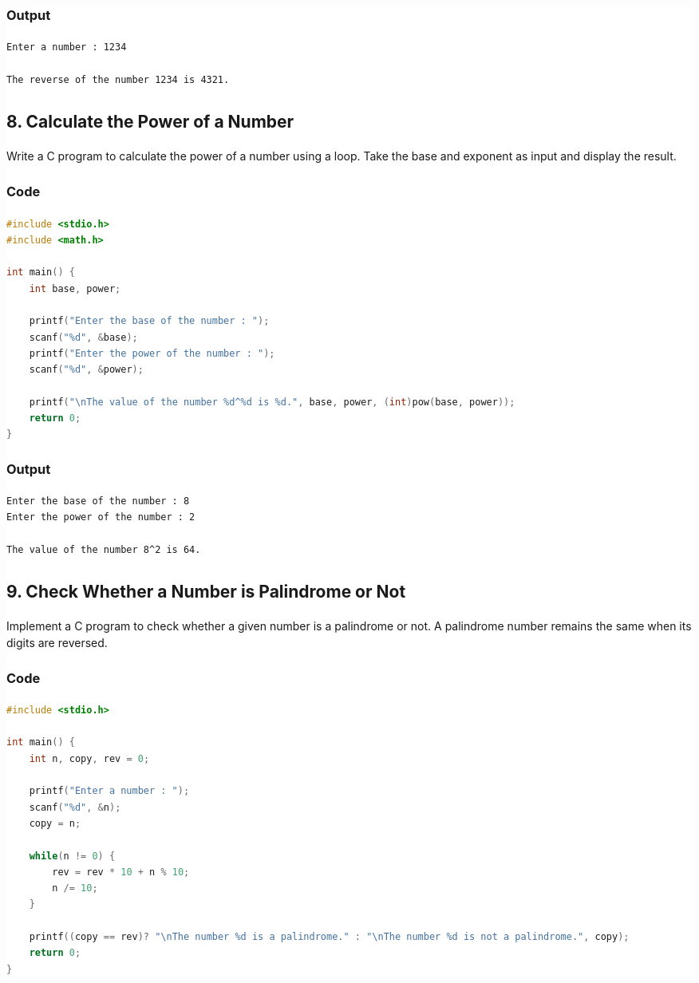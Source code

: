 ``` c
```
### Output
```
Enter a number : 1234

The reverse of the number 1234 is 4321.
```

## 8. Calculate the Power of a Number
Write a C program to calculate the power of a number using a loop. Take the base and exponent as input and display the result.
### Code
``` c
#include <stdio.h>
#include <math.h>

int main() {
    int base, power;

    printf("Enter the base of the number : ");
    scanf("%d", &base);
    printf("Enter the power of the number : ");
    scanf("%d", &power);

    printf("\nThe value of the number %d^%d is %d.", base, power, (int)pow(base, power));
    return 0;
}
```

### Output
```
Enter the base of the number : 8
Enter the power of the number : 2

The value of the number 8^2 is 64.
```


## 9. Check Whether a Number is Palindrome or Not
Implement a C program to check whether a given number is a palindrome or not. A palindrome number remains the same when its digits are reversed.
### Code
``` c
#include <stdio.h>

int main() {
    int n, copy, rev = 0;

    printf("Enter a number : ");
    scanf("%d", &n);
    copy = n;

    while(n != 0) {
        rev = rev * 10 + n % 10;
        n /= 10;
    }

    printf((copy == rev)? "\nThe number %d is a palindrome." : "\nThe number %d is not a palindrome.", copy);
    return 0;
}
```